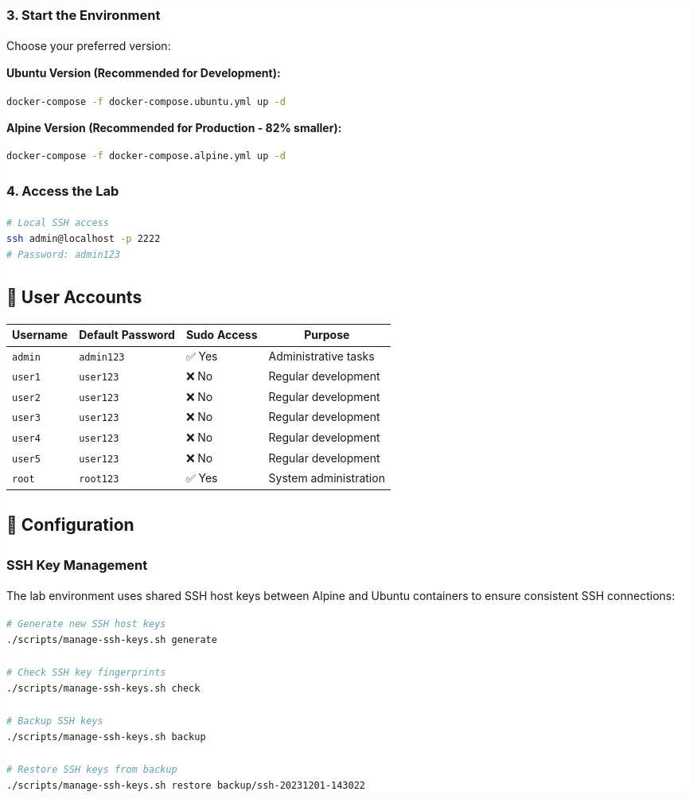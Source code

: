### 3. Start the Environment

Choose your preferred version:

**Ubuntu Version (Recommended for Development):**
```bash
docker-compose -f docker-compose.ubuntu.yml up -d
```

**Alpine Version (Recommended for Production - 82% smaller):**
```bash
docker-compose -f docker-compose.alpine.yml up -d
```

### 4. Access the Lab
```bash
# Local SSH access
ssh admin@localhost -p 2222
# Password: admin123
```

## 👥 User Accounts

| Username | Default Password | Sudo Access | Purpose |
|----------|------------------|-------------|---------|
| `admin` | `admin123` | ✅ Yes | Administrative tasks |
| `user1` | `user123` | ❌ No | Regular development |
| `user2` | `user123` | ❌ No | Regular development |
| `user3` | `user123` | ❌ No | Regular development |
| `user4` | `user123` | ❌ No | Regular development |
| `user5` | `user123` | ❌ No | Regular development |
| `root` | `root123` | ✅ Yes | System administration |

## 🔧 Configuration

### SSH Key Management

The lab environment uses shared SSH host keys between Alpine and Ubuntu containers to ensure consistent SSH connections:

```bash
# Generate new SSH host keys
./scripts/manage-ssh-keys.sh generate

# Check SSH key fingerprints
./scripts/manage-ssh-keys.sh check

# Backup SSH keys
./scripts/manage-ssh-keys.sh backup

# Restore SSH keys from backup
./scripts/manage-ssh-keys.sh restore backup/ssh-20231201-143022
```
